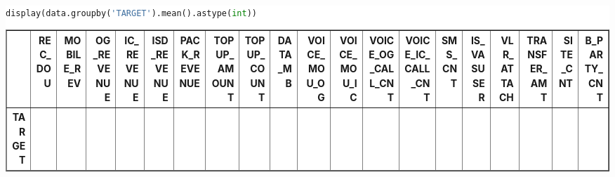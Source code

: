 

```python
display(data.groupby('TARGET').mean().astype(int))
```


<div>
<style scoped>
    .dataframe tbody tr th:only-of-type {
        vertical-align: middle;
    }

    .dataframe tbody tr th {
        vertical-align: top;
    }

    .dataframe thead th {
        text-align: right;
    }
</style>
<table border="1" class="dataframe">
  <thead>
    <tr style="text-align: right;">
      <th></th>
      <th>REC_DOU</th>
      <th>MOBILE_REV</th>
      <th>OG_REVENUE</th>
      <th>IC_REVENUE</th>
      <th>ISD_REVENUE</th>
      <th>PACK_REVENUE</th>
      <th>TOPUP_AMOUNT</th>
      <th>TOPUP_COUNT</th>
      <th>DATA_MB</th>
      <th>VOICE_MOU_OG</th>
      <th>VOICE_MOU_IC</th>
      <th>VOICE_OG_CALL_CNT</th>
      <th>VOICE_IC_CALL_CNT</th>
      <th>SMS_CNT</th>
      <th>IS_VASUSER</th>
      <th>VLR_ATTACH</th>
      <th>TRANSFER_AMT</th>
      <th>SITE_CNT</th>
      <th>B_PARTY_CNT</th>
    </tr>
    <tr>
      <th>TARGET</th>
      <th></th>
      <th></th>
      <th></th>
      <th></th>
      <th></th>
      <th></th>
      <th></th>
      <th></th>
      <th></th>
      <th></th>
      <th></th>
      <th></th>
      <th></th>
      <th></th>
      <th></th>
      <th></th>
      <th></th>
      <th></th>
      <th></th>
    </tr>